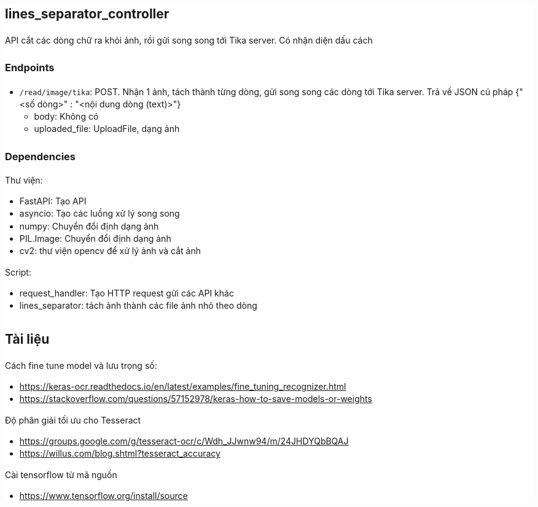 ## **lines_separator_controller**
API cắt các dòng chữ ra khỏi ảnh, rồi gửi song song tới Tika server. Có nhận diện dấu cách

### Endpoints
- `/read/image/tika`: POST. Nhận 1 ảnh, tách thành từng dòng, gửi song song các dòng tới Tika server. Trả về JSON cú pháp {"<số dòng>" : "<nội dung dòng (text)>"}
	- body: Không có
	- uploaded_file: UploadFile, dạng ảnh

### Dependencies
Thư viện:
- FastAPI: Tạo API
- asyncio: Tạo các luồng xử lý song song
- numpy: Chuyển đổi định dạng ảnh
- PIL.Image: Chuyển đổi định dạng ảnh
- cv2: thư viện opencv để xử lý ảnh và cắt ảnh

Script:
- request_handler: Tạo HTTP request gửi các API khác
- lines_separator: tách ảnh thành các file ảnh nhỏ theo dòng

## Tài liệu
Cách fine tune model và lưu trọng số:
- https://keras-ocr.readthedocs.io/en/latest/examples/fine_tuning_recognizer.html
- https://stackoverflow.com/questions/57152978/keras-how-to-save-models-or-weights

Độ phân giải tối ưu cho Tesseract
- https://groups.google.com/g/tesseract-ocr/c/Wdh_JJwnw94/m/24JHDYQbBQAJ
- https://willus.com/blog.shtml?tesseract_accuracy

Cài tensorflow từ mã nguồn
- https://www.tensorflow.org/install/source
